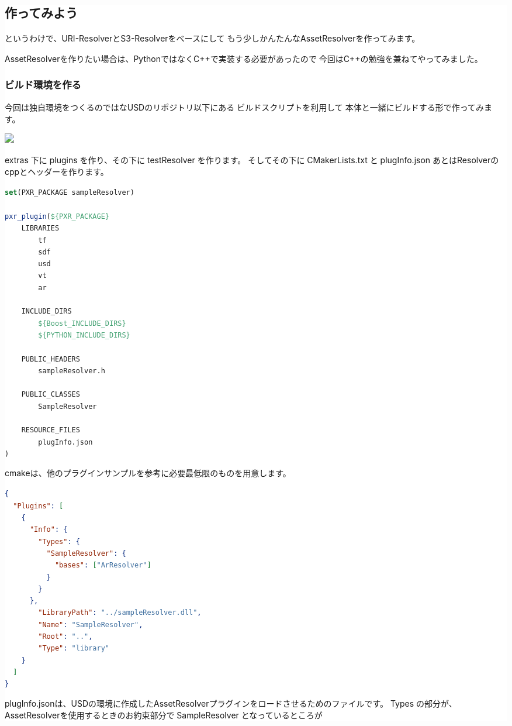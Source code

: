 ## 作ってみよう

というわけで、URI-ResolverとS3-Resolverをベースにして
もう少しかんたんなAssetResolverを作ってみます。

AssetResolverを作りたい場合は、PythonではなくC++で実装する必要があったので
今回はC++の勉強を兼ねてやってみました。

### ビルド環境を作る

今回は独自環境をつくるのではなUSDのリポジトリ以下にある ビルドスクリプトを利用して
本体と一緒にビルドする形で作ってみます。

![](https://gyazo.com/672302d498c96f38989c32ff8461c90e.png)

extras 下に plugins を作り、その下に testResolver を作ります。
そしてその下に CMakerLists.txt と plugInfo.json あとはResolverのcppとヘッダーを作ります。

```cmake
set(PXR_PACKAGE sampleResolver)

pxr_plugin(${PXR_PACKAGE}
    LIBRARIES
        tf
        sdf
        usd
        vt
        ar

    INCLUDE_DIRS
        ${Boost_INCLUDE_DIRS}
        ${PYTHON_INCLUDE_DIRS}

    PUBLIC_HEADERS
        sampleResolver.h

    PUBLIC_CLASSES
        SampleResolver
    
    RESOURCE_FILES
        plugInfo.json
)
```
cmakeは、他のプラグインサンプルを参考に必要最低限のものを用意します。

```json
{
  "Plugins": [
    {
      "Info": {
        "Types": {
          "SampleResolver": {
            "bases": ["ArResolver"]
          }
        }
      },
        "LibraryPath": "../sampleResolver.dll",
        "Name": "SampleResolver",
        "Root": "..",
        "Type": "library"
    }
  ]
}
```
plugInfo.jsonは、USDの環境に作成したAssetResolverプラグインをロードさせるためのファイルです。
Types の部分が、AssetResolverを使用するときのお約束部分で SampleResolver となっているところが